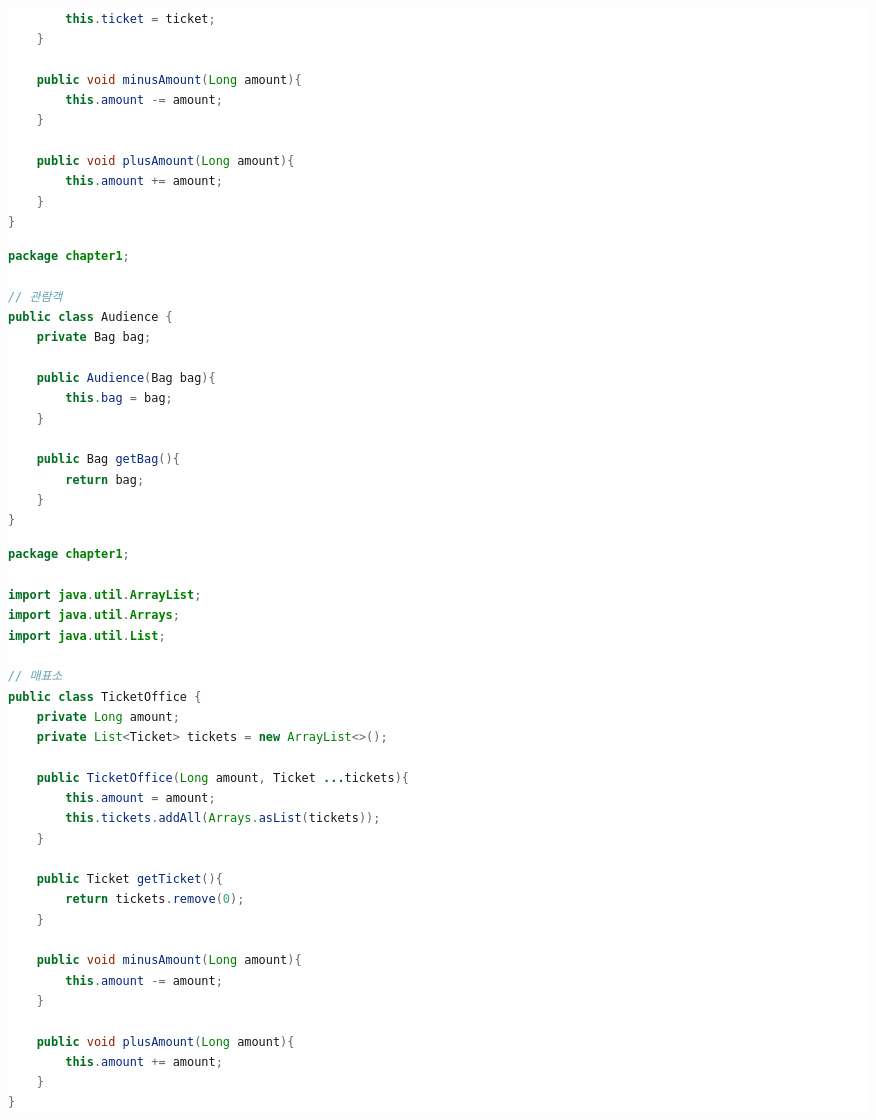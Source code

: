 ```java
        this.ticket = ticket;
    }

    public void minusAmount(Long amount){
        this.amount -= amount;
    }

    public void plusAmount(Long amount){
        this.amount += amount;
    }
}
```

```java
package chapter1;

// 관람객
public class Audience {
    private Bag bag;

    public Audience(Bag bag){
        this.bag = bag;
    }

    public Bag getBag(){
        return bag;
    }
}
```

```java
package chapter1;

import java.util.ArrayList;
import java.util.Arrays;
import java.util.List;

// 매표소
public class TicketOffice {
    private Long amount;
    private List<Ticket> tickets = new ArrayList<>();

    public TicketOffice(Long amount, Ticket ...tickets){
        this.amount = amount;
        this.tickets.addAll(Arrays.asList(tickets));
    }

    public Ticket getTicket(){
        return tickets.remove(0);
    }

    public void minusAmount(Long amount){
        this.amount -= amount;
    }

    public void plusAmount(Long amount){
        this.amount += amount;
    }
}
```

